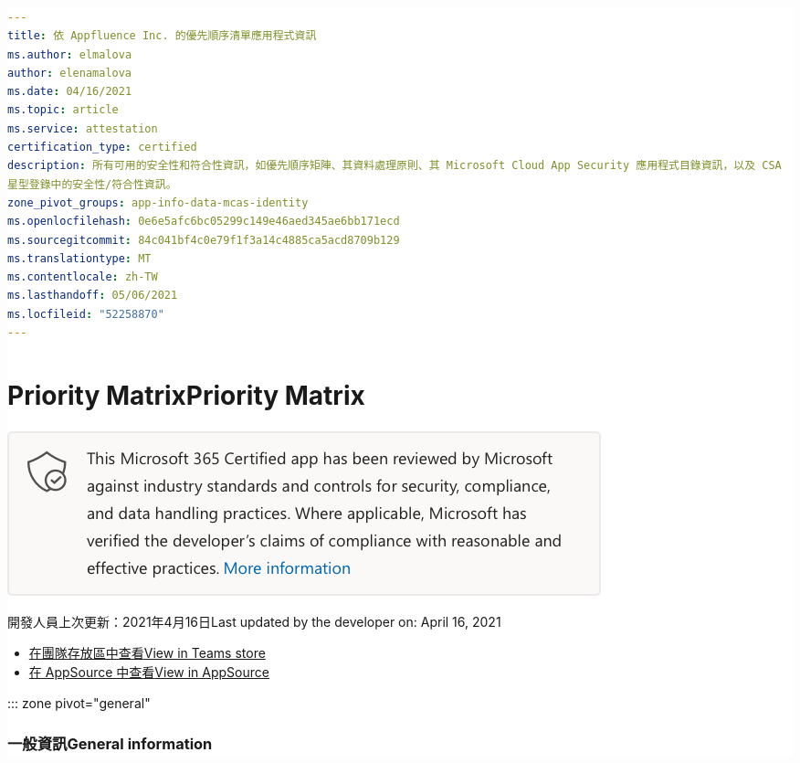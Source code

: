 ```yaml
---
title: 依 Appfluence Inc. 的優先順序清單應用程式資訊
ms.author: elmalova
author: elenamalova
ms.date: 04/16/2021
ms.topic: article
ms.service: attestation
certification_type: certified
description: 所有可用的安全性和符合性資訊，如優先順序矩陣、其資料處理原則、其 Microsoft Cloud App Security 應用程式目錄資訊，以及 CSA 星型登錄中的安全性/符合性資訊。
zone_pivot_groups: app-info-data-mcas-identity
ms.openlocfilehash: 0e6e5afc6bc05299c149e46aed345ae6bb171ecd
ms.sourcegitcommit: 84c041bf4c0e79f1f3a14c4885ca5acd8709b129
ms.translationtype: MT
ms.contentlocale: zh-TW
ms.lasthandoff: 05/06/2021
ms.locfileid: "52258870"
---
```

# <a name="priority-matrix"></a><span data-ttu-id="acd3d-103">Priority Matrix</span><span class="sxs-lookup"><span data-stu-id="acd3d-103">Priority Matrix</span></span>

<p></p><a href="https://aka.ms/appcertification" alt="This Microsoft 365 Certified app has been reviewed by Microsoft against industry standards and controls for security, compliance, and data handling practices. Where applicable, Microsoft has verified the developer's claims of compliance with reasonable and effective practices." target="_blank"><img alt="Click here for more information on the Microsoft Certified app program." src="../media/certified.png" width="650" /></a>
<p><span data-ttu-id="acd3d-104">開發人員上次更新：2021年4月16日</span><span class="sxs-lookup"><span data-stu-id="acd3d-104">Last updated by the developer on: April 16, 2021</span></span></p>

* <span data-ttu-id="acd3d-105"><a href="https://teams.microsoft.com/l/app/5be2b320-a5b7-4221-893c-dee506e4e365" target="_blank">在團隊存放區中查看</a></span><span class="sxs-lookup"><span data-stu-id="acd3d-105"><a href="https://teams.microsoft.com/l/app/5be2b320-a5b7-4221-893c-dee506e4e365" target="_blank">View in Teams store</a></span></span>
* <span data-ttu-id="acd3d-106"><a href="https://appsource.microsoft.com/product/office/WA104382005" target="_blank">在 AppSource 中查看</a></span><span class="sxs-lookup"><span data-stu-id="acd3d-106"><a href="https://appsource.microsoft.com/product/office/WA104382005" target="_blank">View in AppSource</a></span></span>

::: zone pivot="general"

### <a name="general-information"></a><span data-ttu-id="acd3d-107">一般資訊</span><span class="sxs-lookup"><span data-stu-id="acd3d-107">General information</span></span>
